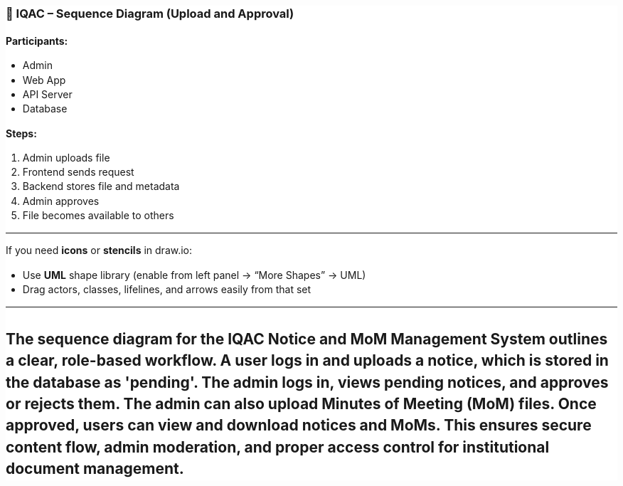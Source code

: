 ### 🔹 IQAC – Sequence Diagram (Upload and Approval)

**Participants:**

* Admin
* Web App
* API Server
* Database

**Steps:**

1. Admin uploads file
2. Frontend sends request
3. Backend stores file and metadata
4. Admin approves
5. File becomes available to others

---

If you need **icons** or **stencils** in draw\.io:

* Use **UML** shape library (enable from left panel → “More Shapes” → UML)
* Drag actors, classes, lifelines, and arrows easily from that set

---
The sequence diagram for the IQAC Notice and MoM Management System outlines a clear, role-based workflow. A user logs in and uploads a notice, which is stored in the database as 'pending'. The admin logs in, views pending notices, and approves or rejects them. The admin can also upload Minutes of Meeting (MoM) files. Once approved, users can view and download notices and MoMs. This ensures secure content flow, admin moderation, and proper access control for institutional document management.
---
